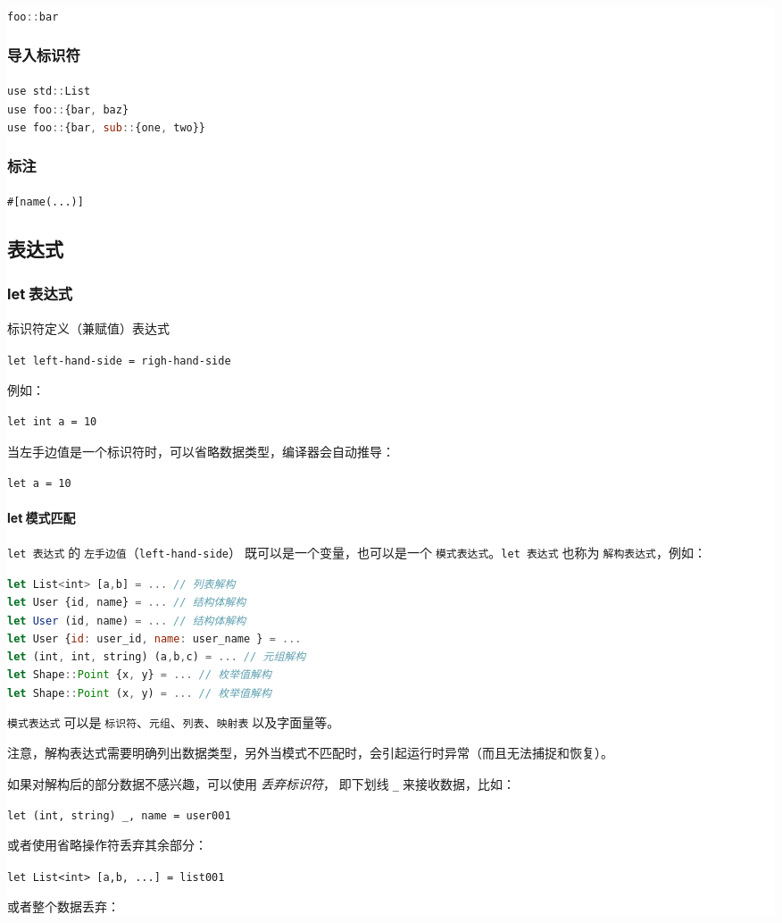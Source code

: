 ```js
foo::bar
```

### 导入标识符

```js
use std::List
use foo::{bar, baz}
use foo::{bar, sub::{one, two}}
```

### 标注

`#[name(...)]`

## 表达式

### let 表达式

标识符定义（兼赋值）表达式

`let left-hand-side = righ-hand-side`

例如：

`let int a = 10`

当左手边值是一个标识符时，可以省略数据类型，编译器会自动推导：

`let a = 10`

#### let 模式匹配

`let 表达式` 的 `左手边值`（`left-hand-side`） 既可以是一个变量，也可以是一个 `模式表达式`。`let 表达式` 也称为 `解构表达式`，例如：

```js
let List<int> [a,b] = ... // 列表解构
let User {id, name} = ... // 结构体解构
let User (id, name) = ... // 结构体解构
let User {id: user_id, name: user_name } = ...
let (int, int, string) (a,b,c) = ... // 元组解构
let Shape::Point {x, y} = ... // 枚举值解构
let Shape::Point (x, y) = ... // 枚举值解构
```

`模式表达式` 可以是 `标识符`、`元组`、`列表`、`映射表` 以及字面量等。

注意，解构表达式需要明确列出数据类型，另外当模式不匹配时，会引起运行时异常（而且无法捕捉和恢复）。

如果对解构后的部分数据不感兴趣，可以使用 _丢弃标识符_， 即下划线 `_` 来接收数据，比如：

`let (int, string) _, name = user001`

或者使用省略操作符丢弃其余部分：

`let List<int> [a,b, ...] = list001`

或者整个数据丢弃：
